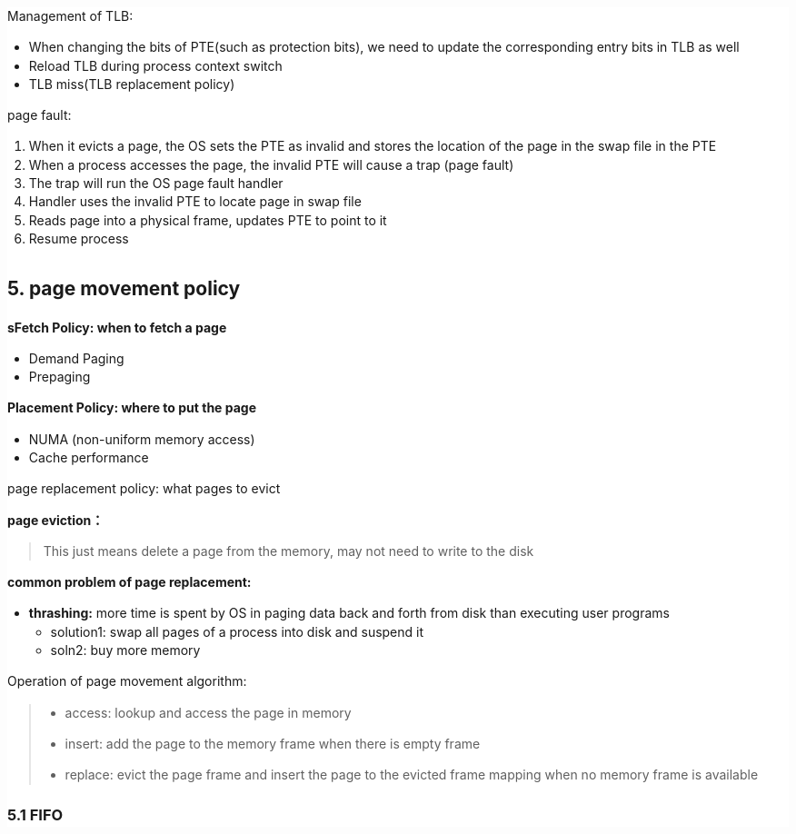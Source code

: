 
Management of TLB:

- When changing the bits of PTE(such as protection bits), we need to update the corresponding entry bits in TLB as well
- Reload TLB during process context switch
- TLB miss(TLB replacement policy)



page fault:

1. When it evicts a page, the OS sets the PTE as invalid and stores the location of the
   page in the swap file in the PTE
2.  When a process accesses the page, the invalid PTE will cause a trap (page fault)
3.  The trap will run the OS page fault handler
4.  Handler uses the invalid PTE to locate page in swap file
5.  Reads page into a physical frame, updates PTE to point to it
6.  Resume process

## 5. page movement policy

**sFetch Policy: when to fetch a page**

+ Demand Paging
+ Prepaging

**Placement Policy: where to put the page**

+ NUMA (non-uniform memory access) 
+ Cache performance

page replacement policy: what pages to evict



**page eviction：**

> This just means delete a page from the memory, may not need to write to the disk



**common problem of page replacement:**

- **thrashing:**  more time is spent by OS in paging data back and forth from disk than executing user programs
  - solution1: swap all pages of a process into disk and suspend it
  - soln2: buy more memory

Operation of page movement algorithm:

> - access: lookup and access the page in memory
>
> - insert: add the page to the memory frame when there is empty frame
>
> - replace: evict the page frame and insert the page to the evicted frame mapping when no memory frame is available

### 5.1 FIFO
